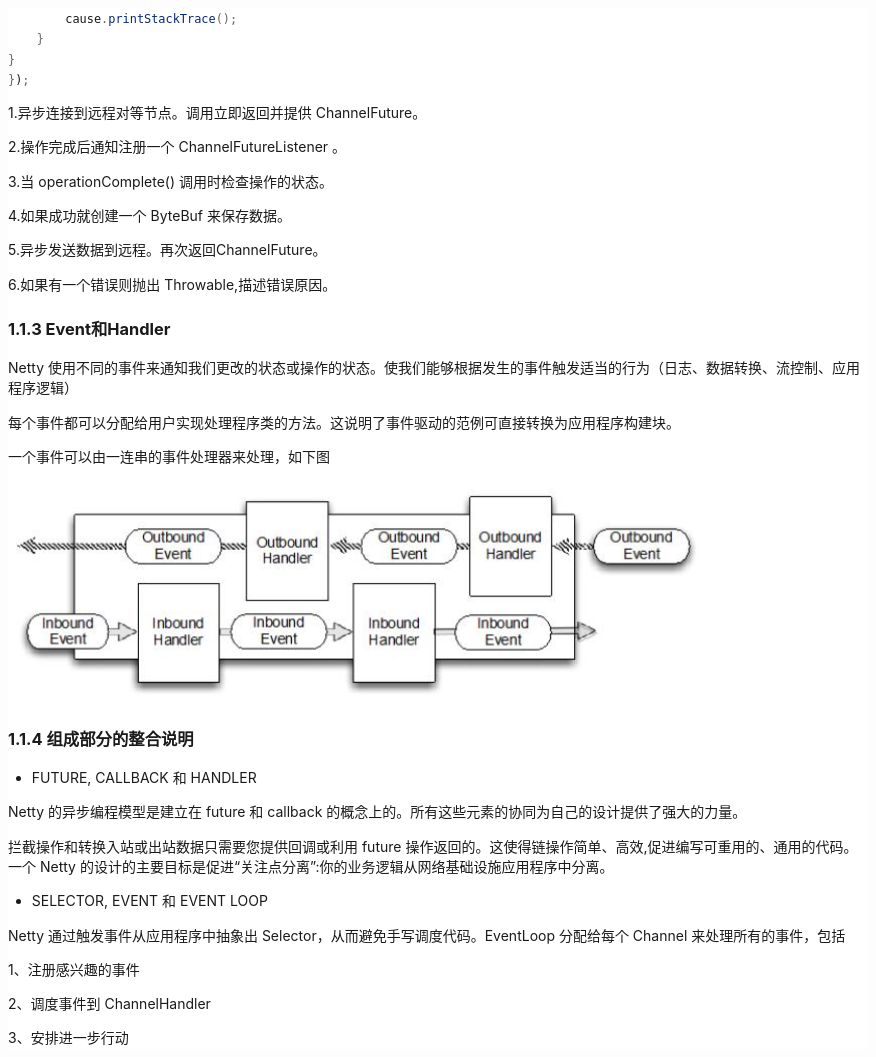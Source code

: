 ```java
        cause.printStackTrace();
    }
}
});

```

1.异步连接到远程对等节点。调用立即返回并提供 ChannelFuture。

2.操作完成后通知注册一个 ChannelFutureListener 。

3.当 operationComplete() 调用时检查操作的状态。

4.如果成功就创建一个 ByteBuf 来保存数据。

5.异步发送数据到远程。再次返回ChannelFuture。

6.如果有一个错误则抛出 Throwable,描述错误原因。

### 1.1.3 Event和Handler

Netty 使用不同的事件来通知我们更改的状态或操作的状态。使我们能够根据发生的事件触发适当的行为（日志、数据转换、流控制、应用程序逻辑）

每个事件都可以分配给用户实现处理程序类的方法。这说明了事件驱动的范例可直接转换为应用程序构建块。

一个事件可以由一连串的事件处理器来处理，如下图

<img src="/images/wiki/Netty/EventFlow.jpg" width="700" alt="EventFlow" />

### 1.1.4 组成部分的整合说明

* FUTURE, CALLBACK 和 HANDLER

Netty 的异步编程模型是建立在 future 和 callback 的概念上的。所有这些元素的协同为自己的设计提供了强大的力量。

拦截操作和转换入站或出站数据只需要您提供回调或利用 future 操作返回的。这使得链操作简单、高效,促进编写可重用的、通用的代码。一个 Netty 的设计的主要目标是促进“关注点分离”:你的业务逻辑从网络基础设施应用程序中分离。

* SELECTOR, EVENT 和 EVENT LOOP

Netty 通过触发事件从应用程序中抽象出 Selector，从而避免手写调度代码。EventLoop 分配给每个 Channel 来处理所有的事件，包括

1、注册感兴趣的事件

2、调度事件到 ChannelHandler

3、安排进一步行动
